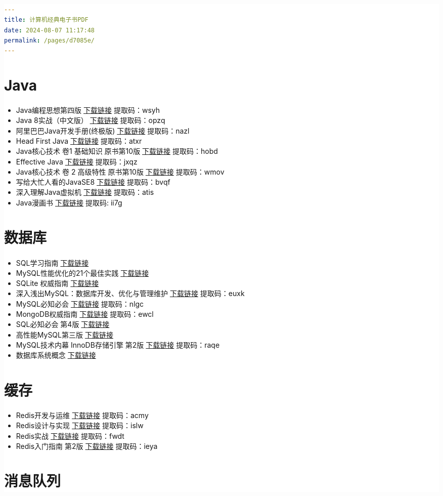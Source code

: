 ```yaml
---
title: 计算机经典电子书PDF
date: 2024-08-07 11:17:48
permalink: /pages/d7085e/
---
```


# Java
- Java编程思想第四版  [下载链接](https://pan.xunlei.com/s/VNliBsWePgBmxdNNghrFYuPcA1?pwd=58nf#)    提取码：wsyh
- Java 8实战（中文版）  [下载链接](https://pan.xunlei.com/s/VNliBsWePgBmxdNNghrFYuPcA1?pwd=58nf#)    提取码：opzq
- 阿里巴巴Java开发手册(终极版)  [下载链接](https://pan.xunlei.com/s/VNliBsWePgBmxdNNghrFYuPcA1?pwd=58nf#)    提取码：nazl
- Head First Java  [下载链接](https://pan.xunlei.com/s/VNliBsWePgBmxdNNghrFYuPcA1?pwd=58nf#)    提取码：atxr
- Java核心技术  卷1  基础知识  原书第10版  [下载链接](https://pan.xunlei.com/s/VNliBsWePgBmxdNNghrFYuPcA1?pwd=58nf#)    提取码：hobd
- Effective Java  [下载链接](https://pan.xunlei.com/s/VNliBsWePgBmxdNNghrFYuPcA1?pwd=58nf#)    提取码：jxqz
- Java核心技术 卷 2 高级特性 原书第10版  [下载链接](https://pan.xunlei.com/s/VNliBsWePgBmxdNNghrFYuPcA1?pwd=58nf#)    提取码：wmov
- 写给大忙人看的JavaSE8  [下载链接](https://pan.xunlei.com/s/VNliBsWePgBmxdNNghrFYuPcA1?pwd=58nf#)    提取码：bvqf
- 深入理解Java虚拟机   [下载链接](https://pan.xunlei.com/s/VNliBsWePgBmxdNNghrFYuPcA1?pwd=58nf#)    提取码：atis
- Java漫画书 [下载链接](https://pan.xunlei.com/s/VNliBsWePgBmxdNNghrFYuPcA1?pwd=58nf#)  提取码: ii7g

# 数据库

- SQL学习指南  [下载链接](https://pan.xunlei.com/s/VNywy_wEpIv6z4n-EuqD0lmLA1?pwd=cvyz#)
- MySQL性能优化的21个最佳实践  [下载链接](https://pan.xunlei.com/s/VNywy_wEpIv6z4n-EuqD0lmLA1?pwd=cvyz#)
- SQLite 权威指南  [下载链接](https://pan.xunlei.com/s/VNywy_wEpIv6z4n-EuqD0lmLA1?pwd=cvyz#)
- 深入浅出MySQL：数据库开发、优化与管理维护  [下载链接](https://pan.xunlei.com/s/VNywy_wEpIv6z4n-EuqD0lmLA1?pwd=cvyz#)    提取码：euxk
- MySQL必知必会  [下载链接](https://pan.xunlei.com/s/VNywy_wEpIv6z4n-EuqD0lmLA1?pwd=cvyz#)    提取码：nlgc
- MongoDB权威指南  [下载链接](https://pan.xunlei.com/s/VNywy_wEpIv6z4n-EuqD0lmLA1?pwd=cvyz#)    提取码：ewcl
- SQL必知必会 第4版  [下载链接](https://pan.xunlei.com/s/VNywy_wEpIv6z4n-EuqD0lmLA1?pwd=cvyz#)
- 高性能MySQL第三版  [下载链接](https://pan.xunlei.com/s/VNywy_wEpIv6z4n-EuqD0lmLA1?pwd=cvyz#)
- MySQL技术内幕  InnoDB存储引擎  第2版  [下载链接](https://pan.xunlei.com/s/VNywy_wEpIv6z4n-EuqD0lmLA1?pwd=cvyz#)    提取码：raqe
- 数据库系统概念  [下载链接](https://pan.xunlei.com/s/VNywy_wEpIv6z4n-EuqD0lmLA1?pwd=cvyz#)

# 缓存

- Redis开发与运维  [下载链接](https://pan.xunlei.com/s/VNliBzTC7lTGGA3KReC3EcrHA1?pwd=9yvh#)    提取码：acmy
- Redis设计与实现  [下载链接](https://pan.xunlei.com/s/VNliBzTC7lTGGA3KReC3EcrHA1?pwd=9yvh#)    提取码：islw
- Redis实战  [下载链接](https://pan.xunlei.com/s/VNliBzTC7lTGGA3KReC3EcrHA1?pwd=9yvh#)    提取码：fwdt
- Redis入门指南 第2版  [下载链接](https://pan.xunlei.com/s/VNliBzTC7lTGGA3KReC3EcrHA1?pwd=9yvh#)    提取码：ieya

# 消息队列
